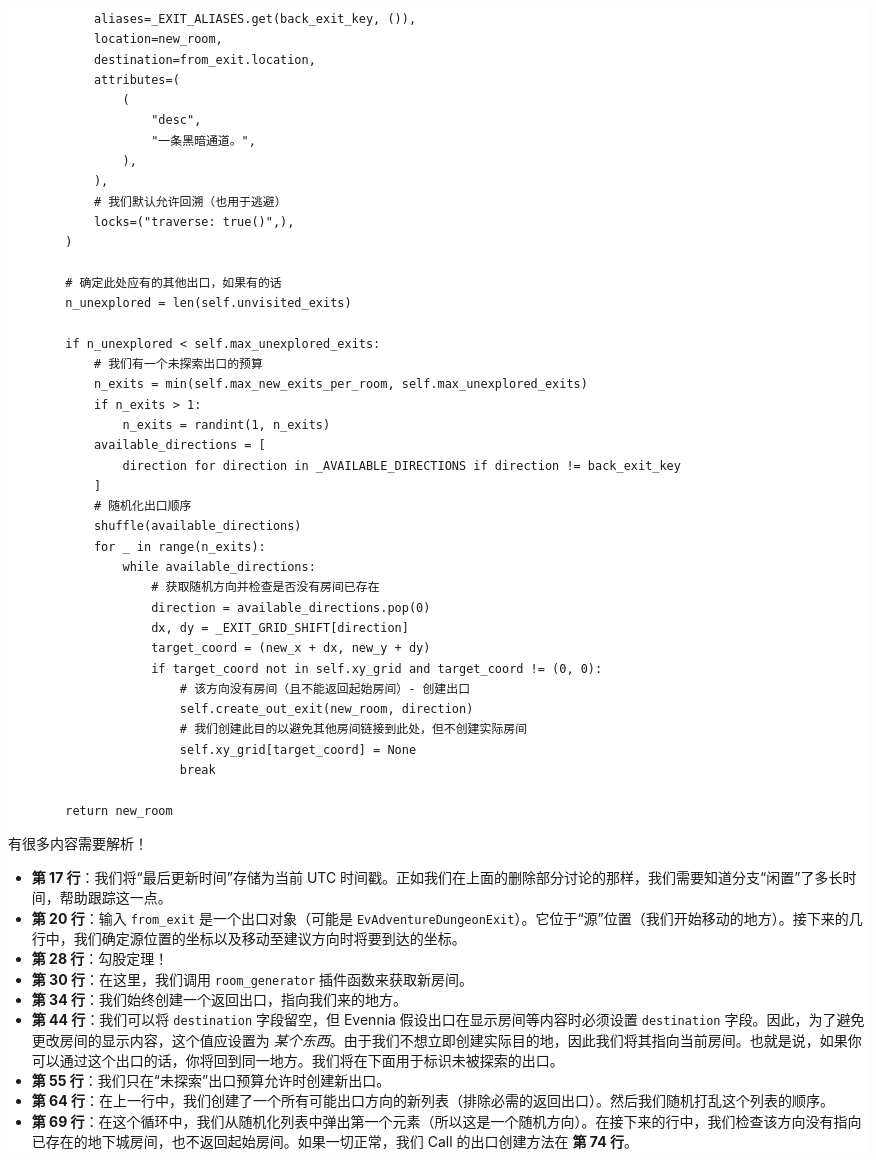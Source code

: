 ```{code-block}
            aliases=_EXIT_ALIASES.get(back_exit_key, ()),
            location=new_room,
            destination=from_exit.location,
            attributes=(
                (
                    "desc",
                    "一条黑暗通道。",
                ),
            ),
            # 我们默认允许回溯（也用于逃避）
            locks=("traverse: true()",),
        )

        # 确定此处应有的其他出口，如果有的话
        n_unexplored = len(self.unvisited_exits)

        if n_unexplored < self.max_unexplored_exits:
            # 我们有一个未探索出口的预算
            n_exits = min(self.max_new_exits_per_room, self.max_unexplored_exits)
            if n_exits > 1:
                n_exits = randint(1, n_exits)
            available_directions = [
                direction for direction in _AVAILABLE_DIRECTIONS if direction != back_exit_key
            ]
            # 随机化出口顺序
            shuffle(available_directions)
            for _ in range(n_exits):
                while available_directions:
                    # 获取随机方向并检查是否没有房间已存在
                    direction = available_directions.pop(0)
                    dx, dy = _EXIT_GRID_SHIFT[direction]
                    target_coord = (new_x + dx, new_y + dy)
                    if target_coord not in self.xy_grid and target_coord != (0, 0):
                        # 该方向没有房间（且不能返回起始房间）- 创建出口
                        self.create_out_exit(new_room, direction)
                        # 我们创建此目的以避免其他房间链接到此处，但不创建实际房间
                        self.xy_grid[target_coord] = None
                        break

        return new_room
```

有很多内容需要解析！ 

- **第 17 行**：我们将“最后更新时间”存储为当前 UTC 时间戳。正如我们在上面的删除部分讨论的那样，我们需要知道分支“闲置”了多长时间，帮助跟踪这一点。
- **第 20 行**：输入 `from_exit` 是一个出口对象（可能是 `EvAdventureDungeonExit`）。它位于“源”位置（我们开始移动的地方）。接下来的几行中，我们确定源位置的坐标以及移动至建议方向时将要到达的坐标。
- **第 28 行**：勾股定理！
- **第 30 行**：在这里，我们调用 `room_generator` 插件函数来获取新房间。
- **第 34 行**：我们始终创建一个返回出口，指向我们来的地方。
- **第 44 行**：我们可以将 `destination` 字段留空，但 Evennia 假设出口在显示房间等内容时必须设置 `destination` 字段。因此，为了避免更改房间的显示内容，这个值应设置为 _某个东西_。由于我们不想立即创建实际目的地，因此我们将其指向当前房间。也就是说，如果你可以通过这个出口的话，你将回到同一地方。我们将在下面用于标识未被探索的出口。
- **第 55 行**：我们只在“未探索”出口预算允许时创建新出口。
- **第 64 行**：在上一行中，我们创建了一个所有可能出口方向的新列表（排除必需的返回出口）。然后我们随机打乱这个列表的顺序。
- **第 69 行**：在这个循环中，我们从随机化列表中弹出第一个元素（所以这是一个随机方向）。在接下来的行中，我们检查该方向没有指向已存在的地下城房间，也不返回起始房间。如果一切正常，我们 Call 的出口创建方法在 **第 74 行**。
